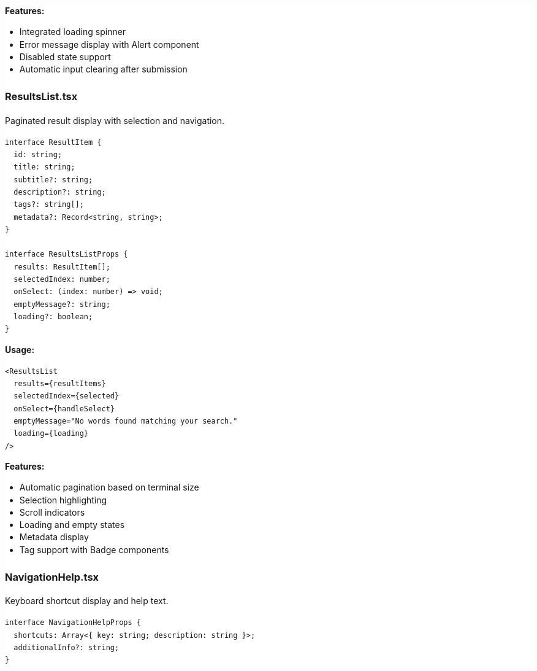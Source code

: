 **Features:**
- Integrated loading spinner
- Error message display with Alert component
- Disabled state support
- Automatic input clearing after submission

### ResultsList.tsx

Paginated result display with selection and navigation.

```tsx
interface ResultItem {
  id: string;
  title: string;
  subtitle?: string;
  description?: string;
  tags?: string[];
  metadata?: Record<string, string>;
}

interface ResultsListProps {
  results: ResultItem[];
  selectedIndex: number;
  onSelect: (index: number) => void;
  emptyMessage?: string;
  loading?: boolean;
}
```

**Usage:**
```tsx
<ResultsList
  results={resultItems}
  selectedIndex={selected}
  onSelect={handleSelect}
  emptyMessage="No words found matching your search."
  loading={loading}
/>
```

**Features:**
- Automatic pagination based on terminal size
- Selection highlighting
- Scroll indicators
- Loading and empty states
- Metadata display
- Tag support with Badge components

### NavigationHelp.tsx

Keyboard shortcut display and help text.

```tsx
interface NavigationHelpProps {
  shortcuts: Array<{ key: string; description: string }>;
  additionalInfo?: string;
}
```
